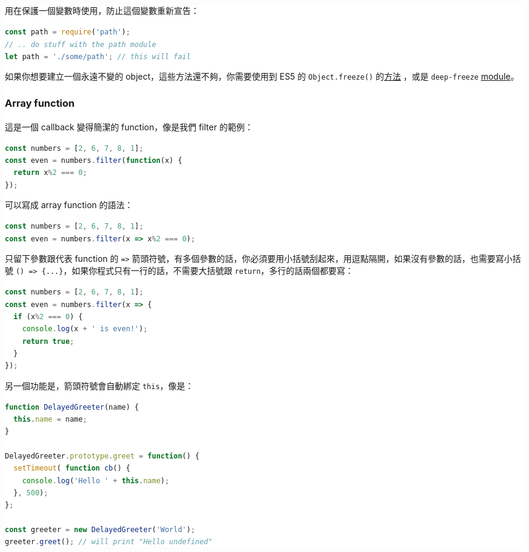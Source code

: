 用在保護一個變數時使用，防止這個變數重新宣告：

```js
const path = require('path'); 
// .. do stuff with the path module 
let path = './some/path'; // this will fail 
```

如果你想要建立一個永遠不變的 object，這些方法還不夠，你需要使用到 ES5 的 `Object.freeze()` 的[方法](https://developer.mozilla.org/it/docs/Web/JavaScript/Reference/Global_Objects/Object/freeze) ，或是 `deep-freeze` [module](https://www.npmjs.com/package/deep-freeze)。

### Array function

這是一個 callback 變得簡潔的 function，像是我們 filter 的範例：

```js
const numbers = [2, 6, 7, 8, 1]; 
const even = numbers.filter(function(x) { 
  return x%2 === 0; 
});
```

可以寫成 array function 的語法：

```js
const numbers = [2, 6, 7, 8, 1]; 
const even = numbers.filter(x => x%2 === 0); 
```

只留下參數跟代表 function 的 `=>` 箭頭符號，有多個參數的話，你必須要用小括號刮起來，用逗點隔開，如果沒有參數的話，也需要寫小括號 `() => {...}`，如果你程式只有一行的話，不需要大括號跟 `return`，多行的話兩個都要寫：

```js
const numbers = [2, 6, 7, 8, 1]; 
const even = numbers.filter(x => { 
  if (x%2 === 0) { 
    console.log(x + ' is even!'); 
    return true; 
  } 
}); 
```

另一個功能是，箭頭符號會自動綁定 `this`，像是：

```js
function DelayedGreeter(name) { 
  this.name = name; 
} 
 
DelayedGreeter.prototype.greet = function() { 
  setTimeout( function cb() { 
    console.log('Hello ' + this.name); 
  }, 500); 
}; 
 
const greeter = new DelayedGreeter('World'); 
greeter.greet(); // will print "Hello undefined" 
```
